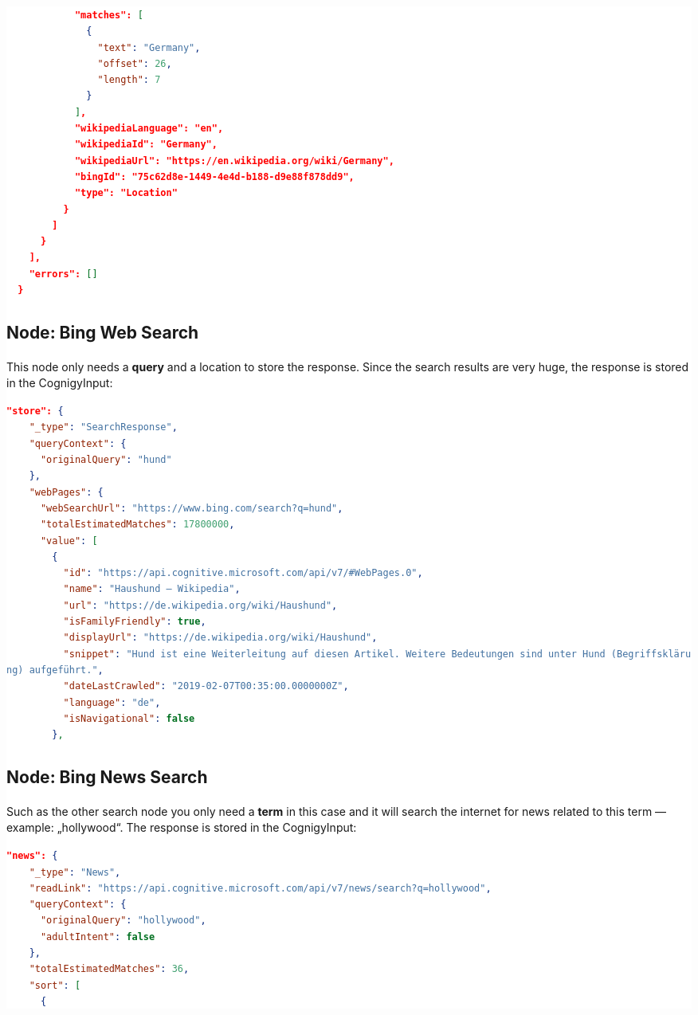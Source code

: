 ```json
            "matches": [
              {
                "text": "Germany",
                "offset": 26,
                "length": 7
              }
            ],
            "wikipediaLanguage": "en",
            "wikipediaId": "Germany",
            "wikipediaUrl": "https://en.wikipedia.org/wiki/Germany",
            "bingId": "75c62d8e-1449-4e4d-b188-d9e88f878dd9",
            "type": "Location"
          }
        ]
      }
    ],
    "errors": []
  }
```

## Node: Bing Web Search
This node only needs a **query** and a location to store the response. Since the search results are very huge, the response is stored in the CognigyInput: 
```json
"store": {
    "_type": "SearchResponse",
    "queryContext": {
      "originalQuery": "hund"
    },
    "webPages": {
      "webSearchUrl": "https://www.bing.com/search?q=hund",
      "totalEstimatedMatches": 17800000,
      "value": [
        {
          "id": "https://api.cognitive.microsoft.com/api/v7/#WebPages.0",
          "name": "Haushund – Wikipedia",
          "url": "https://de.wikipedia.org/wiki/Haushund",
          "isFamilyFriendly": true,
          "displayUrl": "https://de.wikipedia.org/wiki/Haushund",
          "snippet": "Hund ist eine Weiterleitung auf diesen Artikel. Weitere Bedeutungen sind unter Hund (Begriffsklärung) aufgeführt.",
          "dateLastCrawled": "2019-02-07T00:35:00.0000000Z",
          "language": "de",
          "isNavigational": false
        },

```

## Node: Bing News Search
Such as the other search node you only need a **term** in this case and it will search the internet for news related to this term — example: „hollywood“. The response is stored in the CognigyInput:
```json
"news": {
    "_type": "News",
    "readLink": "https://api.cognitive.microsoft.com/api/v7/news/search?q=hollywood",
    "queryContext": {
      "originalQuery": "hollywood",
      "adultIntent": false
    },
    "totalEstimatedMatches": 36,
    "sort": [
      {
```